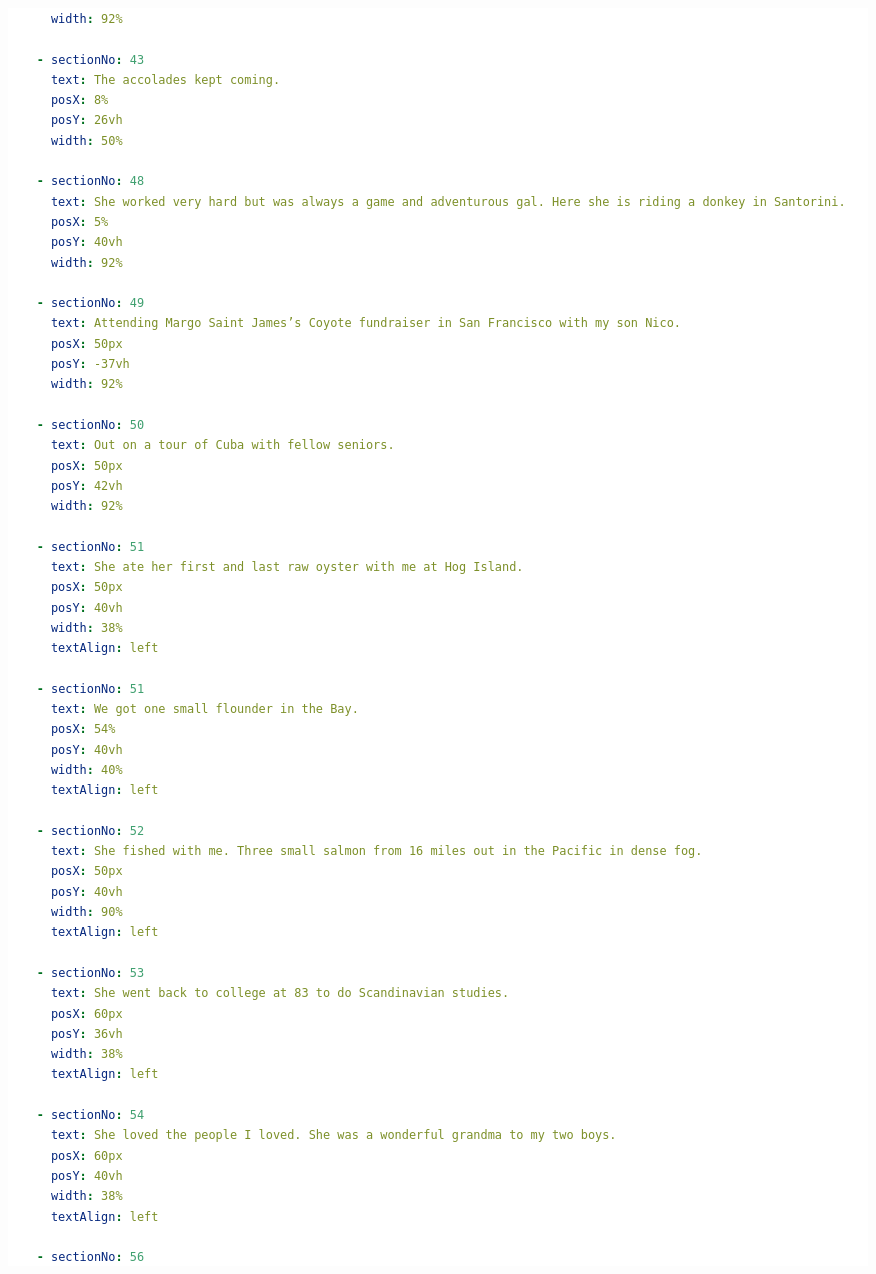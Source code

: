 ```yaml
      width: 92%

    - sectionNo: 43
      text: The accolades kept coming.
      posX: 8%
      posY: 26vh
      width: 50%

    - sectionNo: 48
      text: She worked very hard but was always a game and adventurous gal. Here she is riding a donkey in Santorini.
      posX: 5%
      posY: 40vh
      width: 92%

    - sectionNo: 49
      text: Attending Margo Saint James’s Coyote fundraiser in San Francisco with my son Nico.
      posX: 50px
      posY: -37vh
      width: 92%

    - sectionNo: 50
      text: Out on a tour of Cuba with fellow seniors.
      posX: 50px
      posY: 42vh
      width: 92%

    - sectionNo: 51
      text: She ate her first and last raw oyster with me at Hog Island.
      posX: 50px
      posY: 40vh
      width: 38%
      textAlign: left

    - sectionNo: 51
      text: We got one small flounder in the Bay.
      posX: 54%
      posY: 40vh
      width: 40%
      textAlign: left

    - sectionNo: 52
      text: She fished with me. Three small salmon from 16 miles out in the Pacific in dense fog.
      posX: 50px
      posY: 40vh
      width: 90%
      textAlign: left

    - sectionNo: 53
      text: She went back to college at 83 to do Scandinavian studies.
      posX: 60px
      posY: 36vh
      width: 38%
      textAlign: left

    - sectionNo: 54
      text: She loved the people I loved. She was a wonderful grandma to my two boys.
      posX: 60px
      posY: 40vh
      width: 38%
      textAlign: left

    - sectionNo: 56
```